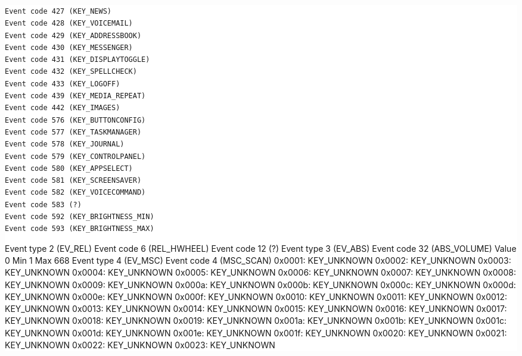     Event code 427 (KEY_NEWS)
    Event code 428 (KEY_VOICEMAIL)
    Event code 429 (KEY_ADDRESSBOOK)
    Event code 430 (KEY_MESSENGER)
    Event code 431 (KEY_DISPLAYTOGGLE)
    Event code 432 (KEY_SPELLCHECK)
    Event code 433 (KEY_LOGOFF)
    Event code 439 (KEY_MEDIA_REPEAT)
    Event code 442 (KEY_IMAGES)
    Event code 576 (KEY_BUTTONCONFIG)
    Event code 577 (KEY_TASKMANAGER)
    Event code 578 (KEY_JOURNAL)
    Event code 579 (KEY_CONTROLPANEL)
    Event code 580 (KEY_APPSELECT)
    Event code 581 (KEY_SCREENSAVER)
    Event code 582 (KEY_VOICECOMMAND)
    Event code 583 (?)
    Event code 592 (KEY_BRIGHTNESS_MIN)
    Event code 593 (KEY_BRIGHTNESS_MAX)
  Event type 2 (EV_REL)
    Event code 6 (REL_HWHEEL)
    Event code 12 (?)
  Event type 3 (EV_ABS)
    Event code 32 (ABS_VOLUME)
      Value      0
      Min        1
      Max      668
  Event type 4 (EV_MSC)
    Event code 4 (MSC_SCAN)
0x0001: KEY_UNKNOWN
0x0002: KEY_UNKNOWN
0x0003: KEY_UNKNOWN
0x0004: KEY_UNKNOWN
0x0005: KEY_UNKNOWN
0x0006: KEY_UNKNOWN
0x0007: KEY_UNKNOWN
0x0008: KEY_UNKNOWN
0x0009: KEY_UNKNOWN
0x000a: KEY_UNKNOWN
0x000b: KEY_UNKNOWN
0x000c: KEY_UNKNOWN
0x000d: KEY_UNKNOWN
0x000e: KEY_UNKNOWN
0x000f: KEY_UNKNOWN
0x0010: KEY_UNKNOWN
0x0011: KEY_UNKNOWN
0x0012: KEY_UNKNOWN
0x0013: KEY_UNKNOWN
0x0014: KEY_UNKNOWN
0x0015: KEY_UNKNOWN
0x0016: KEY_UNKNOWN
0x0017: KEY_UNKNOWN
0x0018: KEY_UNKNOWN
0x0019: KEY_UNKNOWN
0x001a: KEY_UNKNOWN
0x001b: KEY_UNKNOWN
0x001c: KEY_UNKNOWN
0x001d: KEY_UNKNOWN
0x001e: KEY_UNKNOWN
0x001f: KEY_UNKNOWN
0x0020: KEY_UNKNOWN
0x0021: KEY_UNKNOWN
0x0022: KEY_UNKNOWN
0x0023: KEY_UNKNOWN